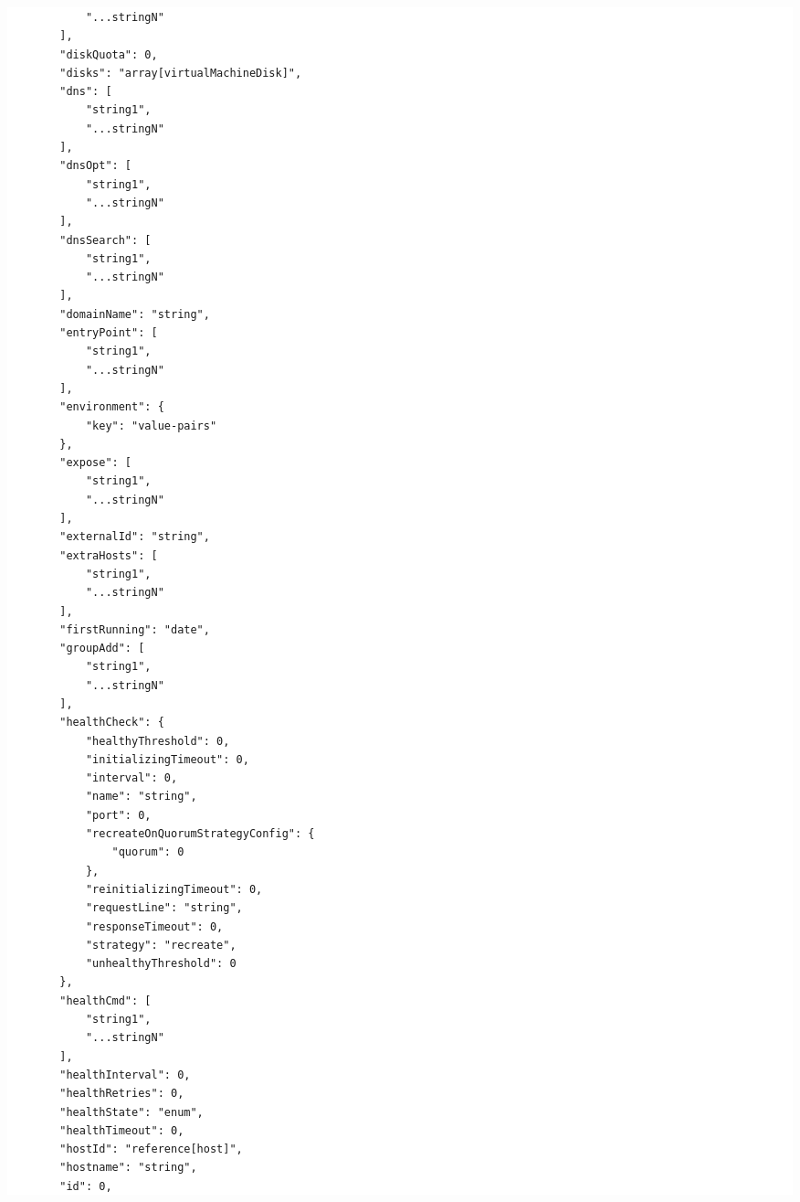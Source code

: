 				"...stringN"
			],
			"diskQuota": 0,
			"disks": "array[virtualMachineDisk]",
			"dns": [
				"string1",
				"...stringN"
			],
			"dnsOpt": [
				"string1",
				"...stringN"
			],
			"dnsSearch": [
				"string1",
				"...stringN"
			],
			"domainName": "string",
			"entryPoint": [
				"string1",
				"...stringN"
			],
			"environment": {
				"key": "value-pairs"
			},
			"expose": [
				"string1",
				"...stringN"
			],
			"externalId": "string",
			"extraHosts": [
				"string1",
				"...stringN"
			],
			"firstRunning": "date",
			"groupAdd": [
				"string1",
				"...stringN"
			],
			"healthCheck": {
				"healthyThreshold": 0,
				"initializingTimeout": 0,
				"interval": 0,
				"name": "string",
				"port": 0,
				"recreateOnQuorumStrategyConfig": {
					"quorum": 0
				},
				"reinitializingTimeout": 0,
				"requestLine": "string",
				"responseTimeout": 0,
				"strategy": "recreate",
				"unhealthyThreshold": 0
			},
			"healthCmd": [
				"string1",
				"...stringN"
			],
			"healthInterval": 0,
			"healthRetries": 0,
			"healthState": "enum",
			"healthTimeout": 0,
			"hostId": "reference[host]",
			"hostname": "string",
			"id": 0,